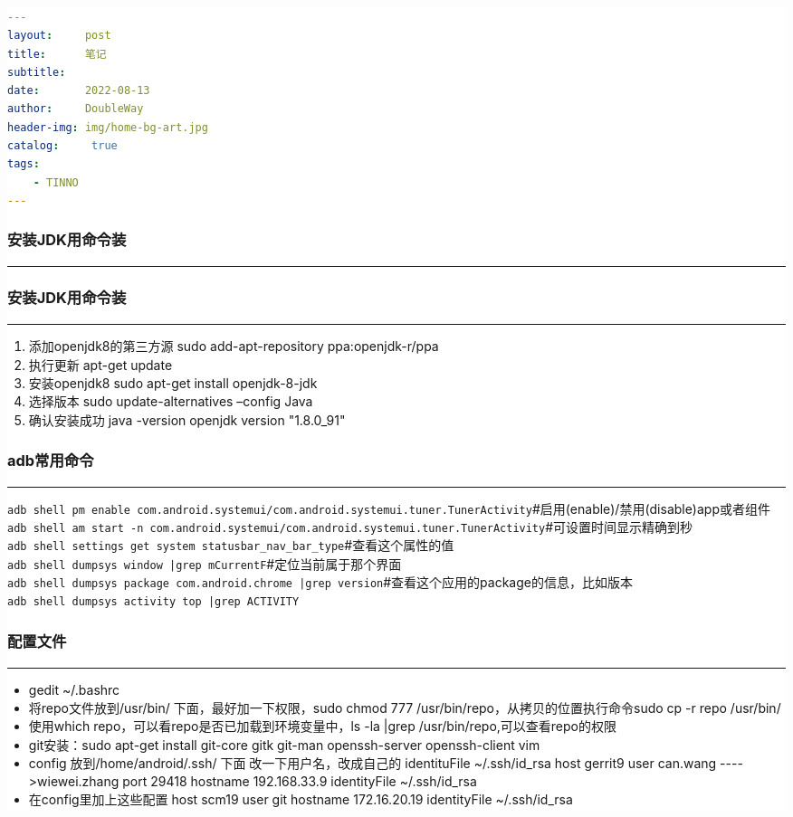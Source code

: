 ```yaml
---
layout:     post
title:      笔记
subtitle:   
date:       2022-08-13
author:     DoubleWay
header-img: img/home-bg-art.jpg
catalog: 	 true
tags:
    - TINNO
---
```


### 安装JDK用命令装

------------
### 安装JDK用命令装

------------

1. 添加openjdk8的第三方源
sudo add-apt-repository ppa:openjdk-r/ppa
2. 执行更新
apt-get update
3. 安装openjdk8
sudo apt-get install openjdk-8-jdk
4. 选择版本
sudo update-alternatives –config Java
5. 确认安装成功
java -version
openjdk version "1.8.0_91"

### adb常用命令

------------
`adb shell pm enable com.android.systemui/com.android.systemui.tuner.TunerActivity`#启用(enable)/禁用(disable)app或者组件   
`adb shell am start -n com.android.systemui/com.android.systemui.tuner.TunerActivity`#可设置时间显示精确到秒   
`adb shell settings get system statusbar_nav_bar_type`#查看这个属性的值   
`adb shell dumpsys window |grep mCurrentF`#定位当前属于那个界面   
`adb shell dumpsys package com.android.chrome |grep version`#查看这个应用的package的信息，比如版本   
`adb shell dumpsys activity top |grep ACTIVITY`


### 配置文件

------------

- gedit ~/.bashrc
- 将repo文件放到/usr/bin/ 下面，最好加一下权限，sudo chmod 777 /usr/bin/repo，从拷贝的位置执行命令sudo cp -r repo /usr/bin/
- 使用which repo，可以看repo是否已加载到环境变量中，ls -la |grep /usr/bin/repo,可以查看repo的权限
- git安装：sudo apt-get install git-core gitk git-man openssh-server openssh-client vim
- config 放到/home/android/.ssh/ 下面 改一下用户名，改成自己的 identituFile ~/.ssh/id_rsa
host gerrit9
user can.wang ---->wiewei.zhang
port 29418
hostname 192.168.33.9
identityFile ~/.ssh/id_rsa
- 在config里加上这些配置
host scm19
user git
hostname 172.16.20.19
identityFile ~/.ssh/id_rsa